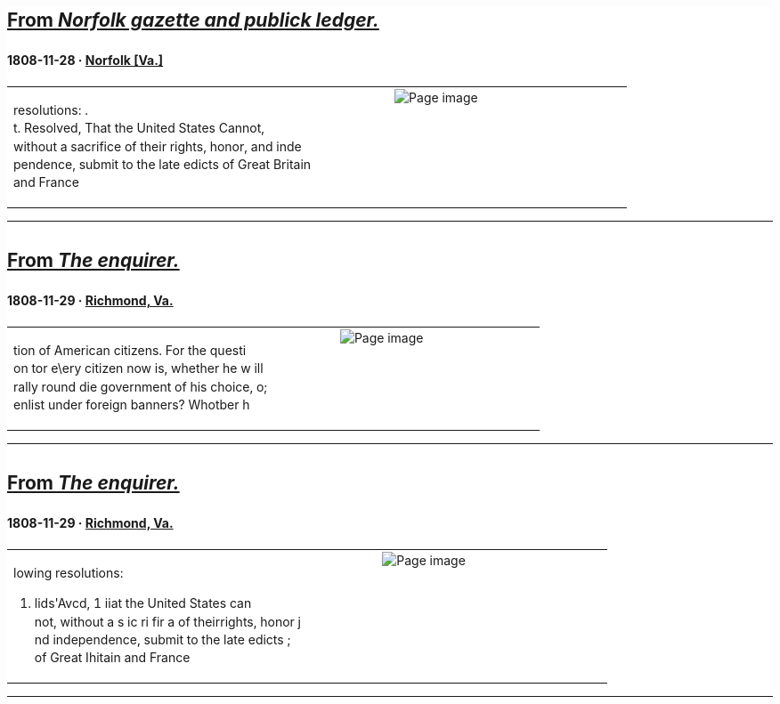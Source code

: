 ## [From _Norfolk gazette and publick ledger._](https://www.loc.gov/resource/sn85025815/1808-11-28/ed-1/?sp=2)

#### 1808-11-28 &middot; [Norfolk [Va.]](http://dbpedia.org/resource/Norfolk%2C_Virginia)

<table style="width: 100%;"><tr><td style="width: 50%">

  
resolutions: .  
t. Resolved, That the United States Cannot,  
without a sacrifice of their rights, honor, and inde­  
pendence, submit to the late edicts of Great Britain  
and France
</td><td style="width: 50%; max-height: 75%; margin: auto; display: block;">
<img alt="Page image" src="https://tile.loc.gov/image-services/iiif/service:ndnp:vi:batch_vi_alpina_ver01:data:sn85025815:00542866597:1808112801:0231/pct:77.1255060728745,64.44186816826763,20.907135627530366,3.2502484266313347/!600,600/0/default.jpg"/>
</td>
</tr></table>

---

## [From _The enquirer._](https://www.loc.gov/resource/sn84024736/1808-11-29/ed-1/?sp=2)

#### 1808-11-29 &middot; [Richmond, Va.](http://dbpedia.org/resource/Richmond%2C_Virginia)

<table style="width: 100%;"><tr><td style="width: 50%">

  
tion of American citizens. For the questi­  
on tor e\ery citizen now is, whether he w ill  
rally round die government of his choice, o;  
enlist under foreign banners? Whotber h
</td><td style="width: 50%; max-height: 75%; margin: auto; display: block;">
<img alt="Page image" src="https://tile.loc.gov/image-services/iiif/service:ndnp:vi:batch_vi_loons_ver01:data:sn84024736:00414183827:1808112901:0242/pct:22.909024211298608,87.5781836377283,17.430912203472733,2.3058960887332165/!600,600/0/default.jpg"/>
</td>
</tr></table>

---

## [From _The enquirer._](https://www.loc.gov/resource/sn84024736/1808-11-29/ed-1/?sp=2)

#### 1808-11-29 &middot; [Richmond, Va.](http://dbpedia.org/resource/Richmond%2C_Virginia)

<table style="width: 100%;"><tr><td style="width: 50%">

  
lowing resolutions:  
1. lids&#x27;Avcd, 1 iiat the United States can­  
not, without a s ic ri fir a of theirrights, honor j  
nd independence, submit to the late edicts ;  
of Great Ihitain and France
</td><td style="width: 50%; max-height: 75%; margin: auto; display: block;">
<img alt="Page image" src="https://tile.loc.gov/image-services/iiif/service:ndnp:vi:batch_vi_loons_ver01:data:sn84024736:00414183827:1808112901:0242/pct:22.909024211298608,91.61871403552665,17.816091954022987,2.793761988157785/!600,600/0/default.jpg"/>
</td>
</tr></table>

---